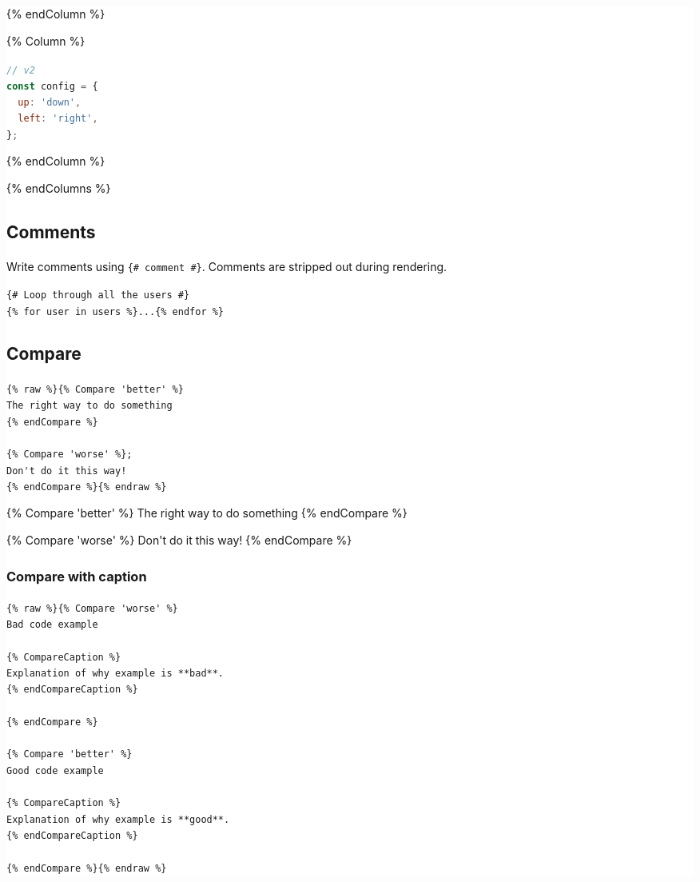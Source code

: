 {% endColumn %}

{% Column %}

```js
// v2
const config = {
  up: 'down',
  left: 'right',
};
```

{% endColumn %}

{% endColumns %}

## Comments

Write comments using `{# comment #}`. Comments are stripped out during rendering.

```md
{# Loop through all the users #}
{% for user in users %}...{% endfor %}
```

## Compare

```md
{% raw %}{% Compare 'better' %}
The right way to do something
{% endCompare %}

{% Compare 'worse' %};
Don't do it this way!
{% endCompare %}{% endraw %}
```

{% Compare 'better' %}
The right way to do something
{% endCompare %}

{% Compare 'worse' %}
Don't do it this way!
{% endCompare %}

### Compare with caption

```md
{% raw %}{% Compare 'worse' %}
Bad code example

{% CompareCaption %}
Explanation of why example is **bad**.
{% endCompareCaption %}

{% endCompare %}

{% Compare 'better' %}
Good code example

{% CompareCaption %}
Explanation of why example is **good**.
{% endCompareCaption %}

{% endCompare %}{% endraw %}
```
